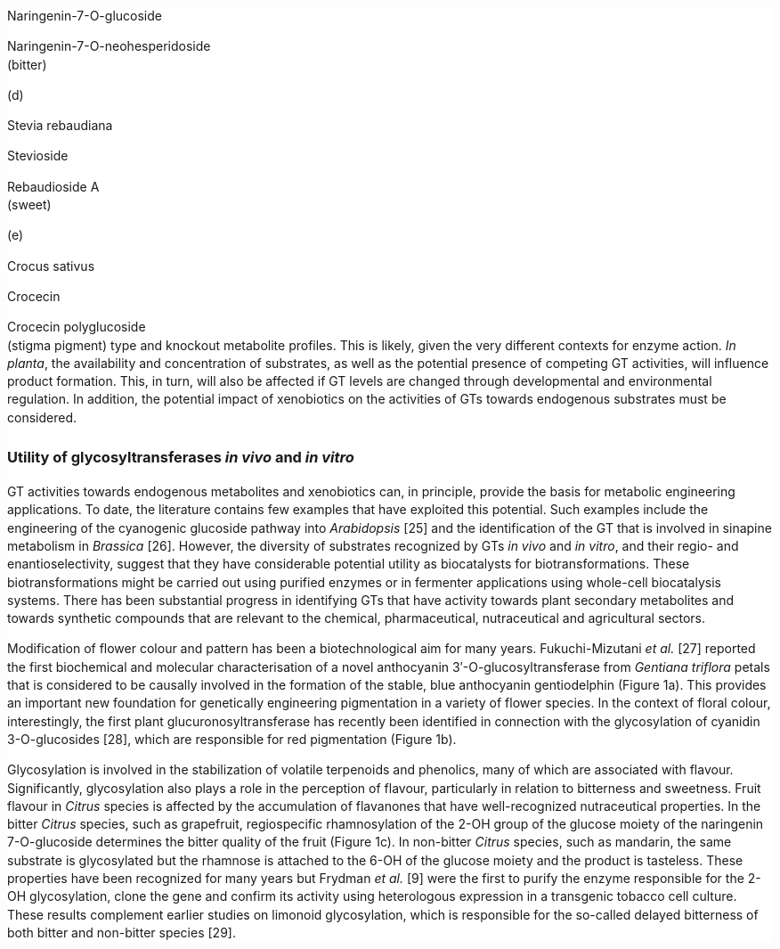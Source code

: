 Naringenin-7-O-glucoside

Naringenin-7-O-neohesperidoside  
(bitter)

(d)

Stevia rebaudiana

Stevioside

Rebaudioside A  
(sweet)

(e)

Crocus sativus

Crocecin

Crocecin polyglucoside  
(stigma pigment)
type and knockout metabolite profiles. This is likely, given the very different contexts for enzyme action. *In planta*, the availability and concentration of substrates, as well as the potential presence of competing GT activities, will influence product formation. This, in turn, will also be affected if GT levels are changed through developmental and environmental regulation. In addition, the potential impact of xenobiotics on the activities of GTs towards endogenous substrates must be considered.

### Utility of glycosyltransferases *in vivo* and *in vitro*

GT activities towards endogenous metabolites and xenobiotics can, in principle, provide the basis for metabolic engineering applications. To date, the literature contains few examples that have exploited this potential. Such examples include the engineering of the cyanogenic glucoside pathway into *Arabidopsis* [25] and the identification of the GT that is involved in sinapine metabolism in *Brassica* [26]. However, the diversity of substrates recognized by GTs *in vivo* and *in vitro*, and their regio- and enantioselectivity, suggest that they have considerable potential utility as biocatalysts for biotransformations. These biotransformations might be carried out using purified enzymes or in fermenter applications using whole-cell biocatalysis systems. There has been substantial progress in identifying GTs that have activity towards plant secondary metabolites and towards synthetic compounds that are relevant to the chemical, pharmaceutical, nutraceutical and agricultural sectors.

Modification of flower colour and pattern has been a biotechnological aim for many years. Fukuchi-Mizutani *et al.* [27] reported the first biochemical and molecular characterisation of a novel anthocyanin 3′-O-glucosyltransferase from *Gentiana triflora* petals that is considered to be causally involved in the formation of the stable, blue anthocyanin gentiodelphin (Figure 1a). This provides an important new foundation for genetically engineering pigmentation in a variety of flower species. In the context of floral colour, interestingly, the first plant glucuronosyltransferase has recently been identified in connection with the glycosylation of cyanidin 3-O-glucosides [28], which are responsible for red pigmentation (Figure 1b).

Glycosylation is involved in the stabilization of volatile terpenoids and phenolics, many of which are associated with flavour. Significantly, glycosylation also plays a role in the perception of flavour, particularly in relation to bitterness and sweetness. Fruit flavour in *Citrus* species is affected by the accumulation of flavanones that have well-recognized nutraceutical properties. In the bitter *Citrus* species, such as grapefruit, regiospecific rhamnosylation of the 2-OH group of the glucose moiety of the naringenin 7-O-glucoside determines the bitter quality of the fruit (Figure 1c). In non-bitter *Citrus* species, such as mandarin, the same substrate is glycosylated but the rhamnose is attached to the 6-OH of the glucose moiety and the product is tasteless. These properties have been recognized for many years but Frydman *et al.* [9] were the first to purify the enzyme responsible for the 2-OH glycosylation, clone the gene and confirm its activity using heterologous expression in a transgenic tobacco cell culture. These results complement earlier studies on limonoid glycosylation, which is responsible for the so-called delayed bitterness of both bitter and non-bitter species [29].
